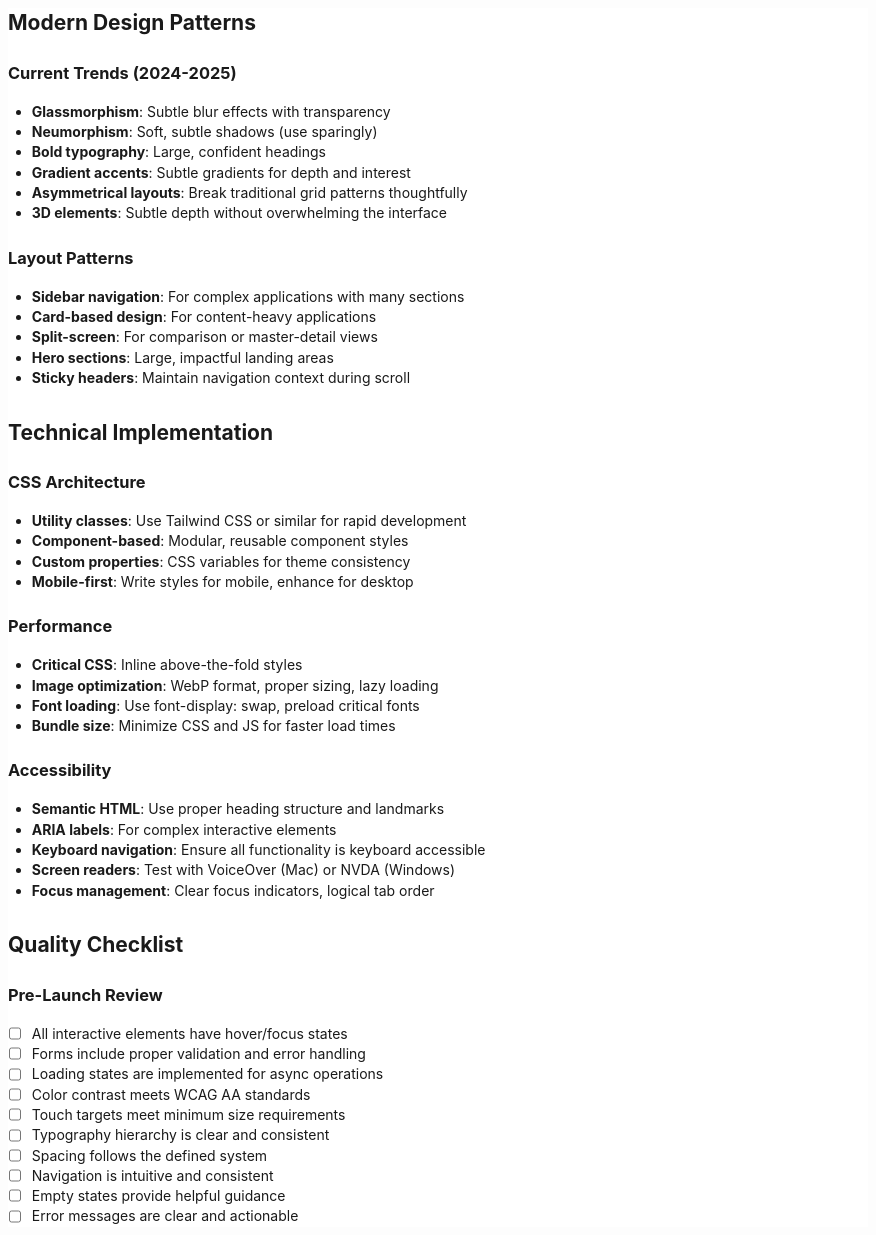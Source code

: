 ## Modern Design Patterns

### Current Trends (2024-2025)
- **Glassmorphism**: Subtle blur effects with transparency
- **Neumorphism**: Soft, subtle shadows (use sparingly)
- **Bold typography**: Large, confident headings
- **Gradient accents**: Subtle gradients for depth and interest
- **Asymmetrical layouts**: Break traditional grid patterns thoughtfully
- **3D elements**: Subtle depth without overwhelming the interface

### Layout Patterns
- **Sidebar navigation**: For complex applications with many sections
- **Card-based design**: For content-heavy applications
- **Split-screen**: For comparison or master-detail views
- **Hero sections**: Large, impactful landing areas
- **Sticky headers**: Maintain navigation context during scroll

## Technical Implementation

### CSS Architecture
- **Utility classes**: Use Tailwind CSS or similar for rapid development
- **Component-based**: Modular, reusable component styles
- **Custom properties**: CSS variables for theme consistency
- **Mobile-first**: Write styles for mobile, enhance for desktop

### Performance
- **Critical CSS**: Inline above-the-fold styles
- **Image optimization**: WebP format, proper sizing, lazy loading
- **Font loading**: Use font-display: swap, preload critical fonts
- **Bundle size**: Minimize CSS and JS for faster load times

### Accessibility
- **Semantic HTML**: Use proper heading structure and landmarks
- **ARIA labels**: For complex interactive elements
- **Keyboard navigation**: Ensure all functionality is keyboard accessible
- **Screen readers**: Test with VoiceOver (Mac) or NVDA (Windows)
- **Focus management**: Clear focus indicators, logical tab order

## Quality Checklist

### Pre-Launch Review
- [ ] All interactive elements have hover/focus states
- [ ] Forms include proper validation and error handling
- [ ] Loading states are implemented for async operations
- [ ] Color contrast meets WCAG AA standards
- [ ] Touch targets meet minimum size requirements
- [ ] Typography hierarchy is clear and consistent
- [ ] Spacing follows the defined system
- [ ] Navigation is intuitive and consistent
- [ ] Empty states provide helpful guidance
- [ ] Error messages are clear and actionable
